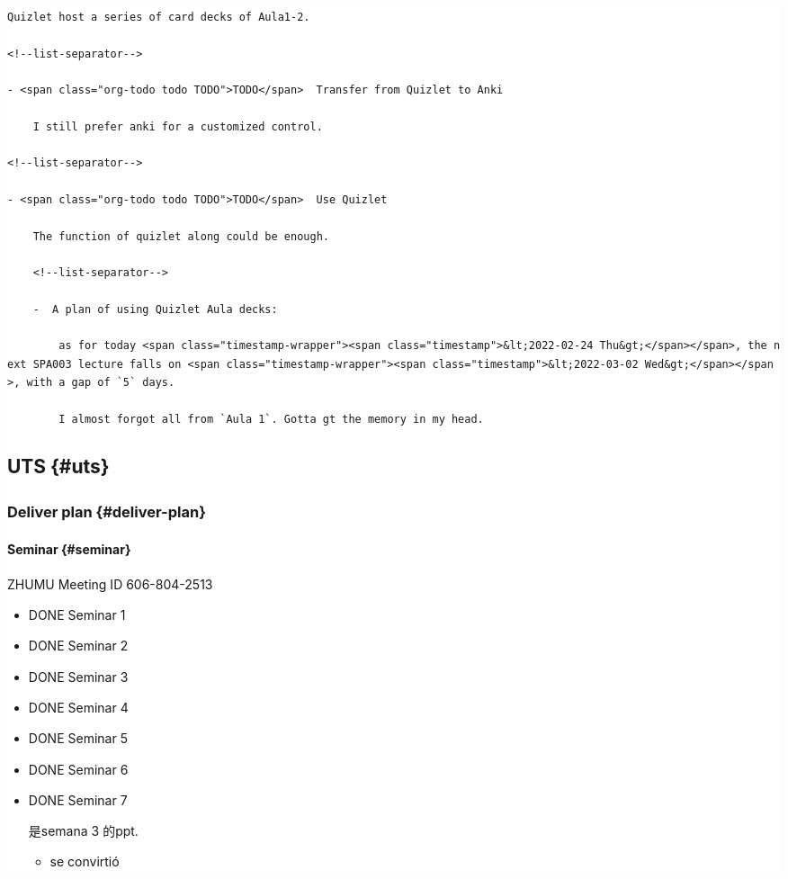     Quizlet host a series of card decks of Aula1-2.

    <!--list-separator-->

    - <span class="org-todo todo TODO">TODO</span>  Transfer from Quizlet to Anki

        I still prefer anki for a customized control.

    <!--list-separator-->

    - <span class="org-todo todo TODO">TODO</span>  Use Quizlet

        The function of quizlet along could be enough.

        <!--list-separator-->

        -  A plan of using Quizlet Aula decks:

            as for today <span class="timestamp-wrapper"><span class="timestamp">&lt;2022-02-24 Thu&gt;</span></span>, the next SPA003 lecture falls on <span class="timestamp-wrapper"><span class="timestamp">&lt;2022-03-02 Wed&gt;</span></span>, with a gap of `5` days.

            I almost forgot all from `Aula 1`. Gotta gt the memory in my head.


## UTS {#uts}


### Deliver plan {#deliver-plan}


#### Seminar {#seminar}

ZHUMU Meeting ID 606-804-2513



- <span class="org-todo done DONE">DONE</span>  Seminar 1



- <span class="org-todo done DONE">DONE</span>  Seminar 2



- <span class="org-todo done DONE">DONE</span>  Seminar 3



- <span class="org-todo done DONE">DONE</span>  Seminar 4



- <span class="org-todo done DONE">DONE</span>  Seminar 5



- <span class="org-todo done DONE">DONE</span>  Seminar 6



- <span class="org-todo done DONE">DONE</span>  Seminar 7

    是semana 3 的ppt.

    -   se convirtió
